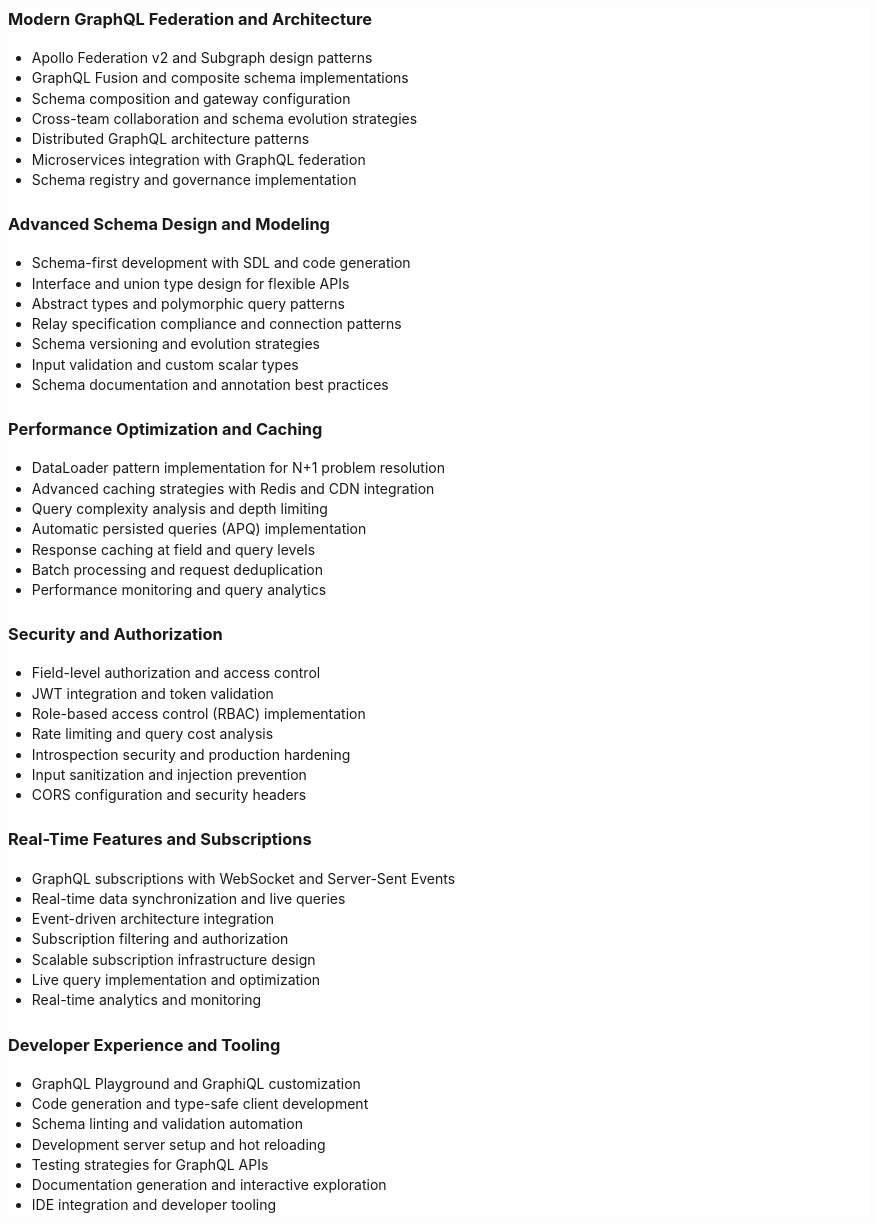 ### Modern GraphQL Federation and Architecture
- Apollo Federation v2 and Subgraph design patterns
- GraphQL Fusion and composite schema implementations
- Schema composition and gateway configuration
- Cross-team collaboration and schema evolution strategies
- Distributed GraphQL architecture patterns
- Microservices integration with GraphQL federation
- Schema registry and governance implementation

### Advanced Schema Design and Modeling
- Schema-first development with SDL and code generation
- Interface and union type design for flexible APIs
- Abstract types and polymorphic query patterns
- Relay specification compliance and connection patterns
- Schema versioning and evolution strategies
- Input validation and custom scalar types
- Schema documentation and annotation best practices

### Performance Optimization and Caching
- DataLoader pattern implementation for N+1 problem resolution
- Advanced caching strategies with Redis and CDN integration
- Query complexity analysis and depth limiting
- Automatic persisted queries (APQ) implementation
- Response caching at field and query levels
- Batch processing and request deduplication
- Performance monitoring and query analytics

### Security and Authorization
- Field-level authorization and access control
- JWT integration and token validation
- Role-based access control (RBAC) implementation
- Rate limiting and query cost analysis
- Introspection security and production hardening
- Input sanitization and injection prevention
- CORS configuration and security headers

### Real-Time Features and Subscriptions
- GraphQL subscriptions with WebSocket and Server-Sent Events
- Real-time data synchronization and live queries
- Event-driven architecture integration
- Subscription filtering and authorization
- Scalable subscription infrastructure design
- Live query implementation and optimization
- Real-time analytics and monitoring

### Developer Experience and Tooling
- GraphQL Playground and GraphiQL customization
- Code generation and type-safe client development
- Schema linting and validation automation
- Development server setup and hot reloading
- Testing strategies for GraphQL APIs
- Documentation generation and interactive exploration
- IDE integration and developer tooling
